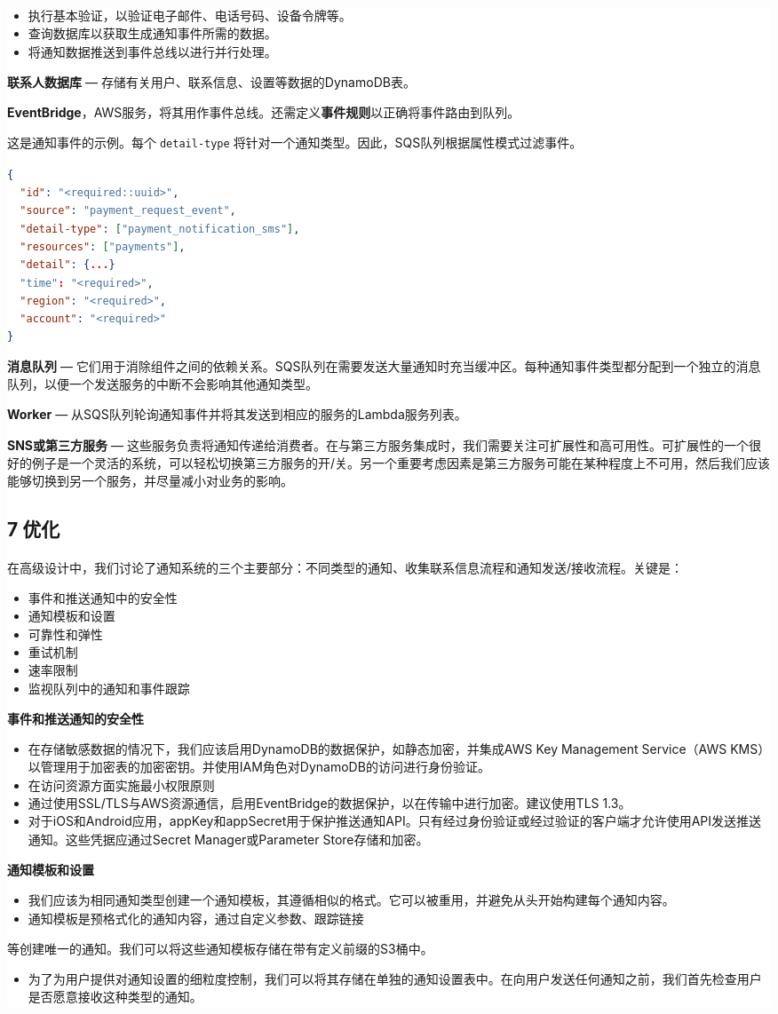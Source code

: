 - 执行基本验证，以验证电子邮件、电话号码、设备令牌等。
- 查询数据库以获取生成通知事件所需的数据。
- 将通知数据推送到事件总线以进行并行处理。

**联系人数据库** — 存储有关用户、联系信息、设置等数据的DynamoDB表。

**EventBridge**，AWS服务，将其用作事件总线。还需定义**事件规则**以正确将事件路由到队列。

这是通知事件的示例。每个 `detail-type` 将针对一个通知类型。因此，SQS队列根据属性模式过滤事件。

```json
{
  "id": "<required::uuid>",
  "source": "payment_request_event",
  "detail-type": ["payment_notification_sms"],
  "resources": ["payments"],
  "detail": {...}
  "time": "<required>",
  "region": "<required>",
  "account": "<required>"
}
```

**消息队列** — 它们用于消除组件之间的依赖关系。SQS队列在需要发送大量通知时充当缓冲区。每种通知事件类型都分配到一个独立的消息队列，以便一个发送服务的中断不会影响其他通知类型。

**Worker** — 从SQS队列轮询通知事件并将其发送到相应的服务的Lambda服务列表。

**SNS或第三方服务** — 这些服务负责将通知传递给消费者。在与第三方服务集成时，我们需要关注可扩展性和高可用性。可扩展性的一个很好的例子是一个灵活的系统，可以轻松切换第三方服务的开/关。另一个重要考虑因素是第三方服务可能在某种程度上不可用，然后我们应该能够切换到另一个服务，并尽量减小对业务的影响。

## 7 优化

在高级设计中，我们讨论了通知系统的三个主要部分：不同类型的通知、收集联系信息流程和通知发送/接收流程。关键是：

- 事件和推送通知中的安全性
- 通知模板和设置
- 可靠性和弹性
- 重试机制
- 速率限制
- 监视队列中的通知和事件跟踪

**事件和推送通知的安全性**

- 在存储敏感数据的情况下，我们应该启用DynamoDB的数据保护，如静态加密，并集成AWS Key Management Service（AWS KMS）以管理用于加密表的加密密钥。并使用IAM角色对DynamoDB的访问进行身份验证。
- 在访问资源方面实施最小权限原则
- 通过使用SSL/TLS与AWS资源通信，启用EventBridge的数据保护，以在传输中进行加密。建议使用TLS 1.3。
- 对于iOS和Android应用，appKey和appSecret用于保护推送通知API。只有经过身份验证或经过验证的客户端才允许使用API发送推送通知。这些凭据应通过Secret Manager或Parameter Store存储和加密。

**通知模板和设置**

- 我们应该为相同通知类型创建一个通知模板，其遵循相似的格式。它可以被重用，并避免从头开始构建每个通知内容。
- 通知模板是预格式化的通知内容，通过自定义参数、跟踪链接

等创建唯一的通知。我们可以将这些通知模板存储在带有定义前缀的S3桶中。

- 为了为用户提供对通知设置的细粒度控制，我们可以将其存储在单独的通知设置表中。在向用户发送任何通知之前，我们首先检查用户是否愿意接收这种类型的通知。
